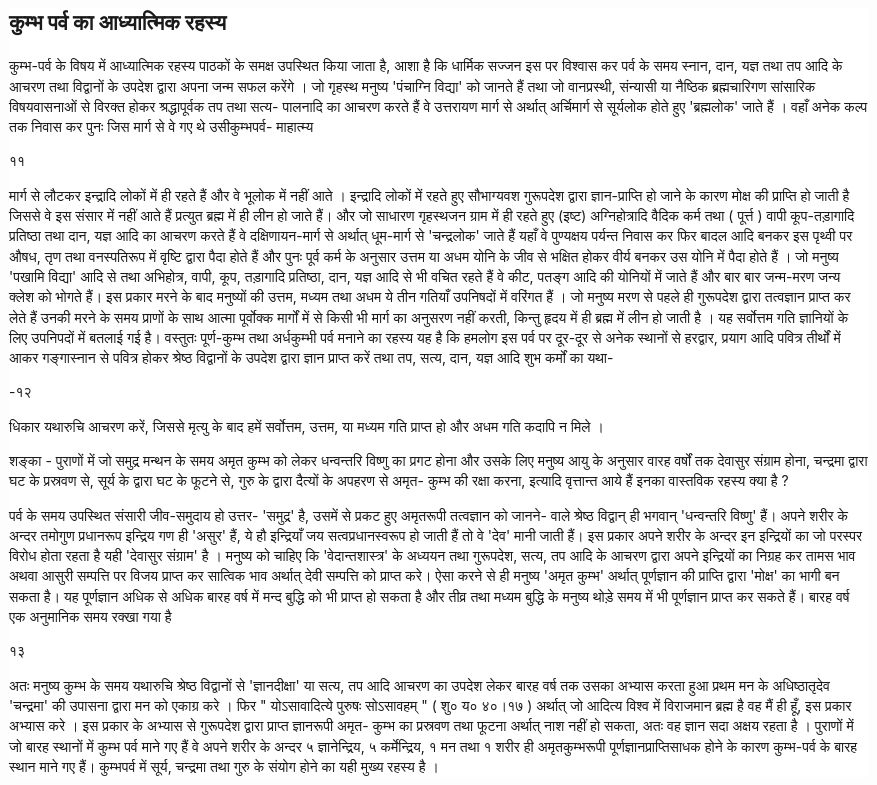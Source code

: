 ## कुम्भ पर्व का आध्यात्मिक रहस्य 

कुम्भ-पर्व के विषय में आध्यात्मिक रहस्य पाठकों के समक्ष उपस्थित किया जाता है, आशा है कि धार्मिक सज्जन इस पर विश्वास कर पर्व के समय स्नान, दान, यज्ञ तथा तप आदि के आचरण तथा विद्वानों के उपदेश द्वारा अपना जन्म सफल करेंगे । जो गृहस्थ मनुष्य 'पंचाग्नि विद्या' को जानते हैं तथा जो वानप्रस्थी, संन्यासी या नैष्ठिक ब्रह्मचारिगण सांसारिक विषयवासनाओं से विरक्त होकर श्रद्धापूर्वक तप तथा सत्य- पालनादि का आचरण करते हैं वे उत्तरायण मार्ग से अर्थात् अर्चिमार्ग से सूर्यलोक होते हुए 'ब्रह्मलोक' जाते हैं । वहाँ अनेक कल्प तक निवास कर पुनः जिस मार्ग से वे गए थे उसीकुम्भपर्व- माहात्म्य 

११ 

मार्ग से लौटकर इन्द्रादि लोकों में ही रहते हैं और वे भूलोक में नहीं आते । इन्द्रादि लोकों में रहते हुए सौभाग्यवश गुरूपदेश द्वारा ज्ञान-प्राप्ति हो जाने के कारण मोक्ष की प्राप्ति हो जाती है जिससे वे इस संसार में नहीं आते हैं प्रत्युत ब्रह्म में ही लीन हो जाते हैं। और जो साधारण गृहस्थजन ग्राम में ही रहते हुए (इष्ट) अग्निहोत्रादि वैदिक कर्म तथा ( पूर्त्त ) वापी कूप-तड़ागादि प्रतिष्ठा तथा दान, यज्ञ आदि का आचरण करते हैं वे दक्षिणायन-मार्ग से अर्थात् धूम-मार्ग से 'चन्द्रलोक' जाते हैं यहाँ वे पुण्यक्षय पर्यन्त निवास कर फिर बादल आदि बनकर इस पृथ्वी पर औषध, तृण तथा वनस्पतिरूप में वृष्टि द्वारा पैदा होते हैं और पुनः पूर्व कर्म के अनुसार उत्तम या अधम योनि के जीव से भक्षित होकर वीर्य बनकर उस योनि में पैदा होते हैं । जो मनुष्य 'पखामि विद्या' आदि से तथा अभिहोत्र, वापी, कूप, तड़ागादि प्रतिष्ठा, दान, यज्ञ आदि से भी वचित रहते हैं वे कीट, पतङ्ग आदि की योनियों में जाते हैं और बार बार जन्म-मरण जन्य क्लेश को भोगते हैं। इस प्रकार मरने के बाद मनुष्यों की उत्तम, मध्यम तथा अधम ये तीन गतियाँ उपनिषदों में वरिंगत हैं । जो मनुष्य मरण से पहले ही गुरूपदेश द्वारा तत्वज्ञान प्राप्त कर लेते हैं उनकी मरने के समय प्राणों के साथ आत्मा पूर्वोक्क मार्गों में से किसी भी मार्ग का अनुसरण नहीं करती, किन्तु हृदय में ही ब्रह्म में लीन हो जाती है । यह सर्वोत्तम गति ज्ञानियों के लिए उपनिपदों में बतलाई गई है। वस्तुतः पूर्ण-कुम्भ तथा अर्धकुम्भी पर्व मनाने का रहस्य यह है कि हमलोग इस पर्व पर दूर-दूर से अनेक स्थानों से हरद्वार, प्रयाग आदि पवित्र तीर्थों में आकर गङ्गास्नान से पवित्र होकर श्रेष्ठ विद्वानों के उपदेश द्वारा ज्ञान प्राप्त करें तथा तप, सत्य, दान, यज्ञ आदि शुभ कर्मों का यथा- 

-१२ 


धिकार यथारुचि आचरण करें, जिससे मृत्यु के बाद हमें सर्वोत्तम, उत्तम, या मध्यम गति प्राप्त हो और अधम गति कदापि न मिले । 

शङ्का - पुराणों में जो समुद्र मन्थन के समय अमृत कुम्भ को लेकर धन्वन्तरि विष्णु का प्रगट होना और उसके लिए मनुष्य आयु के अनुसार वारह वर्षों तक देवासुर संग्राम होना, चन्द्रमा द्वारा घट के प्रस्रवण से, सूर्य के द्वारा घट के फूटने से, गुरु के द्वारा दैत्यों के अपहरण से अमृत- कुम्भ की रक्षा करना, इत्यादि वृत्तान्त आये हैं इनका वास्तविक रहस्य क्या है ? 

पर्व के समय उपस्थित संसारी जीव-समुदाय हो उत्तर- 'समुद्र' है, उसमें से प्रकट हुए अमृतरूपी तत्वज्ञान को जानने- वाले श्रेष्ठ विद्वान् ही भगवान् 'धन्वन्तरि विष्णु' हैं। अपने शरीर के अन्दर तमोगुण प्रधानरूप इन्द्रिय गण ही 'असुर' हैं, ये हौ इन्द्रियाँ जय सत्वप्रधानस्वरूप हो जाती हैं तो वे 'देव' मानी जाती हैं। इस प्रकार अपने शरीर के अन्दर इन इन्द्रियों का जो परस्पर विरोध होता रहता है यही 'देवासुर संग्राम' है । मनुष्य को चाहिए कि 'वेदान्तशास्त्र' के अध्ययन तथा गुरूपदेश, सत्य, तप आदि के आचरण द्वारा अपने इन्द्रियों का निग्रह कर तामस भाव अथवा आसुरी सम्पत्ति पर विजय प्राप्त कर सात्विक भाव अर्थात् देवी सम्पत्ति को प्राप्त करे। ऐसा करने से ही मनुष्य 'अमृत कुम्भ' अर्थात् पूर्णज्ञान की प्राप्ति द्वारा 'मोक्ष' का भागी बन सकता है। यह पूर्णज्ञान अधिक से अधिक बारह वर्ष में मन्द बुद्धि को भी प्राप्त हो सकता है और तीव्र तथा मध्यम बुद्धि के मनुष्य थोड़े समय में भी पूर्णज्ञान प्राप्त कर सकते हैं। बारह वर्ष एक अनुमानिक समय रक्खा गया है 


१३ 

अतः मनुष्य कुम्भ के समय यथारुचि श्रेष्ठ विद्वानों से 'ज्ञानदीक्षा' या सत्य, तप आदि आचरण का उपदेश लेकर बारह वर्ष तक उसका अभ्यास करता हुआ प्रथम मन के अधिष्ठातृदेव 'चन्द्रमा' की उपासना द्वारा मन को एकाग्र करे । फिर " योऽसावादित्ये पुरुषः सोऽसावहम् " ( शु० य० ४०।१७ ) अर्थात् जो आदित्य विश्व में विराजमान ब्रह्म है वह मैं ही हूँ, इस प्रकार अभ्यास करे । इस प्रकार के अभ्यास से गुरूपदेश द्वारा प्राप्त ज्ञानरूपी अमृत- कुम्भ का प्रस्रवण तथा फूटना अर्थात् नाश नहीं हो सकता, अतः वह ज्ञान सदा अक्षय रहता है । पुराणों में जो बारह स्थानों में कुम्भ पर्व माने गए हैं वे अपने शरीर के अन्दर ५ ज्ञानेन्द्रिय, ५ कर्मेन्द्रिय, १ मन तथा १ शरीर ही अमृतकुम्भरूपी पूर्णज्ञानप्राप्तिसाधक होने के कारण कुम्भ-पर्व के बारह स्थान माने गए हैं। कुम्भपर्व में सूर्य, चन्द्रमा तथा गुरु के संयोग होने का यही मुख्य रहस्य है । 
